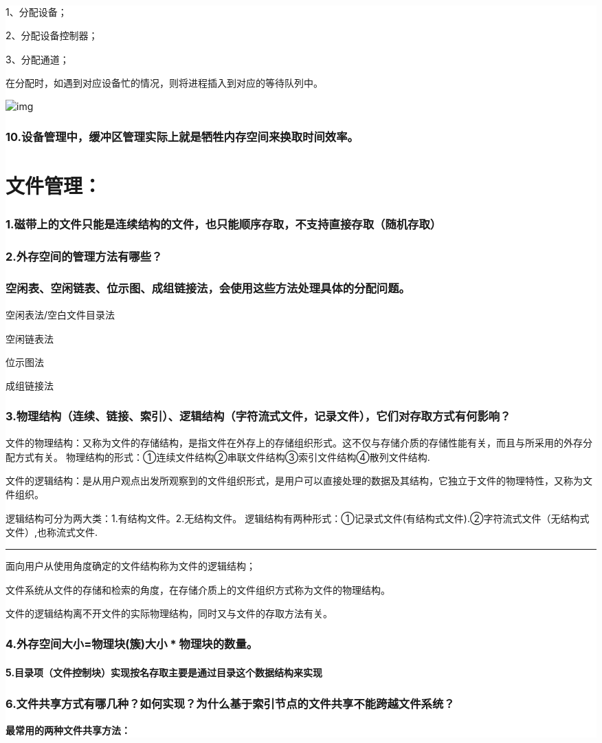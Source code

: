 1、分配设备；

2、分配设备控制器；

3、分配通道；

在分配时，如遇到对应设备忙的情况，则将进程插入到对应的等待队列中。

![img](file:///C:\Users\lenovo\AppData\Roaming\Tencent\Users\824245227\QQ\WinTemp\RichOle\Q[PTT0WHAN2LRS5LXUYQTGW.png)

### 10.设备管理中，缓冲区管理实际上就是牺牲内存空间来换取时间效率。



# 文件管理：

### 1.磁带上的文件只能是连续结构的文件，也只能顺序存取，不支持直接存取（随机存取）

### 2.外存空间的管理方法有哪些？

### 空闲表、空闲链表、位示图、成组链接法，会使用这些方法处理具体的分配问题。

空闲表法/空白文件目录法

 空闲链表法

位示图法

 成组链接法

### 3.物理结构（连续、链接、索引）、逻辑结构（字符流式文件，记录文件），它们对存取方式有何影响？

文件的物理结构：又称为文件的存储结构，是指文件在外存上的存储组织形式。这不仅与存储介质的存储性能有关，而且与所采用的外存分配方式有关。
物理结构的形式：①连续文件结构②串联文件结构③索引文件结构④散列文件结构.

文件的逻辑结构：是从用户观点出发所观察到的文件组织形式，是用户可以直接处理的数据及其结构，它独立于文件的物理特性，又称为文件组织。

逻辑结构可分为两大类：1.有结构文件。2.无结构文件。
逻辑结构有两种形式：①记录式文件(有结构式文件).②字符流式文件（无结构式文件）,也称流式文件.

------

面向用户从使用角度确定的文件结构称为文件的逻辑结构；

文件系统从文件的存储和检索的角度，在存储介质上的文件组织方式称为文件的物理结构。

文件的逻辑结构离不开文件的实际物理结构，同时又与文件的存取方法有关。  

### 4.外存空间大小=物理块(簇)大小 * 物理块的数量。

#### 5.目录项（文件控制块）实现按名存取主要是通过目录这个数据结构来实现

### 6.文件共享方式有哪几种？如何实现？为什么基于索引节点的文件共享不能跨越文件系统？

**最常用的两种文件共享方法：**
